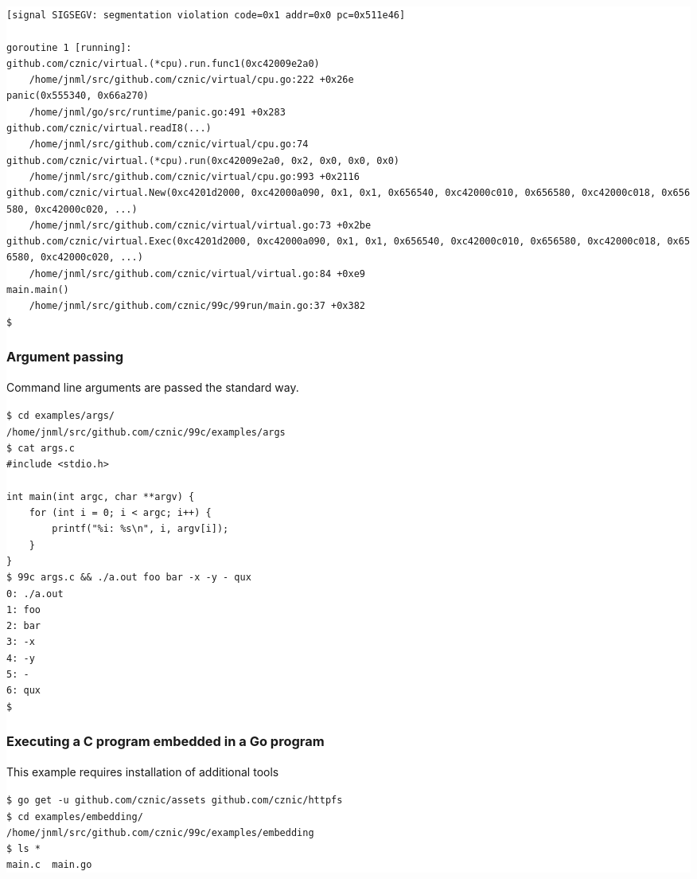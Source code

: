     [signal SIGSEGV: segmentation violation code=0x1 addr=0x0 pc=0x511e46]
    
    goroutine 1 [running]:
    github.com/cznic/virtual.(*cpu).run.func1(0xc42009e2a0)
    	/home/jnml/src/github.com/cznic/virtual/cpu.go:222 +0x26e
    panic(0x555340, 0x66a270)
    	/home/jnml/go/src/runtime/panic.go:491 +0x283
    github.com/cznic/virtual.readI8(...)
    	/home/jnml/src/github.com/cznic/virtual/cpu.go:74
    github.com/cznic/virtual.(*cpu).run(0xc42009e2a0, 0x2, 0x0, 0x0, 0x0)
    	/home/jnml/src/github.com/cznic/virtual/cpu.go:993 +0x2116
    github.com/cznic/virtual.New(0xc4201d2000, 0xc42000a090, 0x1, 0x1, 0x656540, 0xc42000c010, 0x656580, 0xc42000c018, 0x656580, 0xc42000c020, ...)
    	/home/jnml/src/github.com/cznic/virtual/virtual.go:73 +0x2be
    github.com/cznic/virtual.Exec(0xc4201d2000, 0xc42000a090, 0x1, 0x1, 0x656540, 0xc42000c010, 0x656580, 0xc42000c018, 0x656580, 0xc42000c020, ...)
    	/home/jnml/src/github.com/cznic/virtual/virtual.go:84 +0xe9
    main.main()
    	/home/jnml/src/github.com/cznic/99c/99run/main.go:37 +0x382
    $

### Argument passing

Command line arguments are passed the standard way.

    $ cd examples/args/
    /home/jnml/src/github.com/cznic/99c/examples/args
    $ cat args.c
    #include <stdio.h>
    
    int main(int argc, char **argv) {
    	for (int i = 0; i < argc; i++) {
    		printf("%i: %s\n", i, argv[i]);
    	}
    }
    $ 99c args.c && ./a.out foo bar -x -y - qux
    0: ./a.out
    1: foo
    2: bar
    3: -x
    4: -y
    5: -
    6: qux
    $

### Executing a C program embedded in a Go program

This example requires installation of additional tools

    $ go get -u github.com/cznic/assets github.com/cznic/httpfs
    $ cd examples/embedding/
    /home/jnml/src/github.com/cznic/99c/examples/embedding
    $ ls *
    main.c  main.go
    